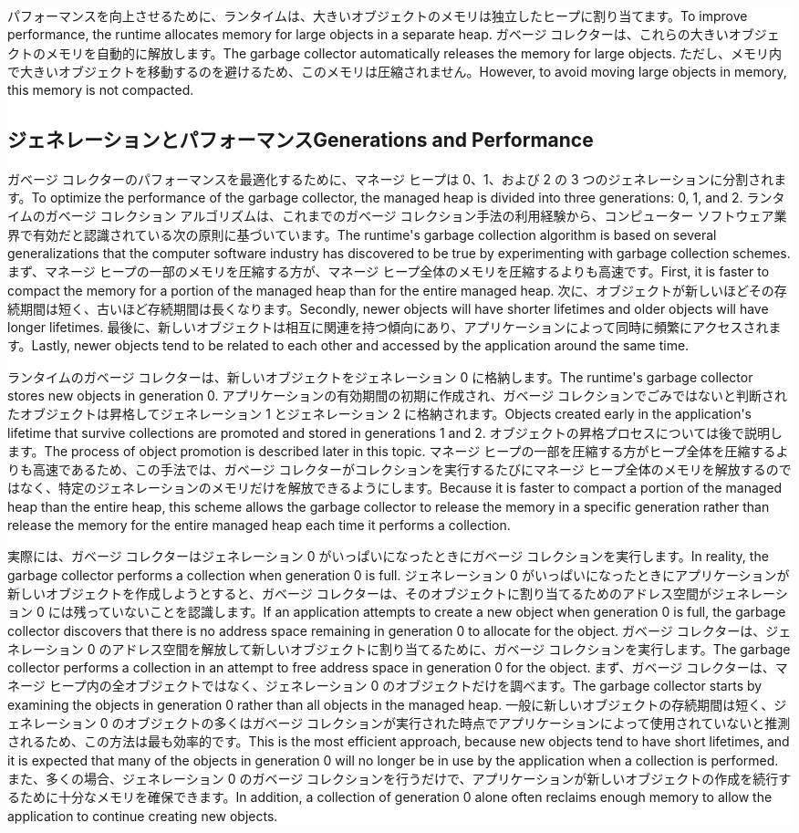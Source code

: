 <span data-ttu-id="75050-138">パフォーマンスを向上させるために、ランタイムは、大きいオブジェクトのメモリは独立したヒープに割り当てます。</span><span class="sxs-lookup"><span data-stu-id="75050-138">To improve performance, the runtime allocates memory for large objects in a separate heap.</span></span> <span data-ttu-id="75050-139">ガベージ コレクターは、これらの大きいオブジェクトのメモリを自動的に解放します。</span><span class="sxs-lookup"><span data-stu-id="75050-139">The garbage collector automatically releases the memory for large objects.</span></span> <span data-ttu-id="75050-140">ただし、メモリ内で大きいオブジェクトを移動するのを避けるため、このメモリは圧縮されません。</span><span class="sxs-lookup"><span data-stu-id="75050-140">However, to avoid moving large objects in memory, this memory is not compacted.</span></span>

## <a name="generations-and-performance"></a><span data-ttu-id="75050-141">ジェネレーションとパフォーマンス</span><span class="sxs-lookup"><span data-stu-id="75050-141">Generations and Performance</span></span>

<span data-ttu-id="75050-142">ガベージ コレクターのパフォーマンスを最適化するために、マネージ ヒープは 0、1、および 2 の 3 つのジェネレーションに分割されます。</span><span class="sxs-lookup"><span data-stu-id="75050-142">To optimize the performance of the garbage collector, the managed heap is divided into three generations: 0, 1, and 2.</span></span> <span data-ttu-id="75050-143">ランタイムのガベージ コレクション アルゴリズムは、これまでのガベージ コレクション手法の利用経験から、コンピューター ソフトウェア業界で有効だと認識されている次の原則に基づいています。</span><span class="sxs-lookup"><span data-stu-id="75050-143">The runtime's garbage collection algorithm is based on several generalizations that the computer software industry has discovered to be true by experimenting with garbage collection schemes.</span></span> <span data-ttu-id="75050-144">まず、マネージ ヒープの一部のメモリを圧縮する方が、マネージ ヒープ全体のメモリを圧縮するよりも高速です。</span><span class="sxs-lookup"><span data-stu-id="75050-144">First, it is faster to compact the memory for a portion of the managed heap than for the entire managed heap.</span></span> <span data-ttu-id="75050-145">次に、オブジェクトが新しいほどその存続期間は短く、古いほど存続期間は長くなります。</span><span class="sxs-lookup"><span data-stu-id="75050-145">Secondly, newer objects will have shorter lifetimes and older objects will have longer lifetimes.</span></span> <span data-ttu-id="75050-146">最後に、新しいオブジェクトは相互に関連を持つ傾向にあり、アプリケーションによって同時に頻繁にアクセスされます。</span><span class="sxs-lookup"><span data-stu-id="75050-146">Lastly, newer objects tend to be related to each other and accessed by the application around the same time.</span></span>

<span data-ttu-id="75050-147">ランタイムのガベージ コレクターは、新しいオブジェクトをジェネレーション 0 に格納します。</span><span class="sxs-lookup"><span data-stu-id="75050-147">The runtime's garbage collector stores new objects in generation 0.</span></span> <span data-ttu-id="75050-148">アプリケーションの有効期間の初期に作成され、ガベージ コレクションでごみではないと判断されたオブジェクトは昇格してジェネレーション 1 とジェネレーション 2 に格納されます。</span><span class="sxs-lookup"><span data-stu-id="75050-148">Objects created early in the application's lifetime that survive collections are promoted and stored in generations 1 and 2.</span></span> <span data-ttu-id="75050-149">オブジェクトの昇格プロセスについては後で説明します。</span><span class="sxs-lookup"><span data-stu-id="75050-149">The process of object promotion is described later in this topic.</span></span> <span data-ttu-id="75050-150">マネージ ヒープの一部を圧縮する方がヒープ全体を圧縮するよりも高速であるため、この手法では、ガベージ コレクターがコレクションを実行するたびにマネージ ヒープ全体のメモリを解放するのではなく、特定のジェネレーションのメモリだけを解放できるようにします。</span><span class="sxs-lookup"><span data-stu-id="75050-150">Because it is faster to compact a portion of the managed heap than the entire heap, this scheme allows the garbage collector to release the memory in a specific generation rather than release the memory for the entire managed heap each time it performs a collection.</span></span>

<span data-ttu-id="75050-151">実際には、ガベージ コレクターはジェネレーション 0 がいっぱいになったときにガベージ コレクションを実行します。</span><span class="sxs-lookup"><span data-stu-id="75050-151">In reality, the garbage collector performs a collection when generation 0 is full.</span></span> <span data-ttu-id="75050-152">ジェネレーション 0 がいっぱいになったときにアプリケーションが新しいオブジェクトを作成しようとすると、ガベージ コレクターは、そのオブジェクトに割り当てるためのアドレス空間がジェネレーション 0 には残っていないことを認識します。</span><span class="sxs-lookup"><span data-stu-id="75050-152">If an application attempts to create a new object when generation 0 is full, the garbage collector discovers that there is no address space remaining in generation 0 to allocate for the object.</span></span> <span data-ttu-id="75050-153">ガベージ コレクターは、ジェネレーション 0 のアドレス空間を解放して新しいオブジェクトに割り当てるために、ガベージ コレクションを実行します。</span><span class="sxs-lookup"><span data-stu-id="75050-153">The garbage collector performs a collection in an attempt to free address space in generation 0 for the object.</span></span> <span data-ttu-id="75050-154">まず、ガベージ コレクターは、マネージ ヒープ内の全オブジェクトではなく、ジェネレーション 0 のオブジェクトだけを調べます。</span><span class="sxs-lookup"><span data-stu-id="75050-154">The garbage collector starts by examining the objects in generation 0 rather than all objects in the managed heap.</span></span> <span data-ttu-id="75050-155">一般に新しいオブジェクトの存続期間は短く、ジェネレーション 0 のオブジェクトの多くはガベージ コレクションが実行された時点でアプリケーションによって使用されていないと推測されるため、この方法は最も効率的です。</span><span class="sxs-lookup"><span data-stu-id="75050-155">This is the most efficient approach, because new objects tend to have short lifetimes, and it is expected that many of the objects in generation 0 will no longer be in use by the application when a collection is performed.</span></span> <span data-ttu-id="75050-156">また、多くの場合、ジェネレーション 0 のガベージ コレクションを行うだけで、アプリケーションが新しいオブジェクトの作成を続行するために十分なメモリを確保できます。</span><span class="sxs-lookup"><span data-stu-id="75050-156">In addition, a collection of generation 0 alone often reclaims enough memory to allow the application to continue creating new objects.</span></span>
